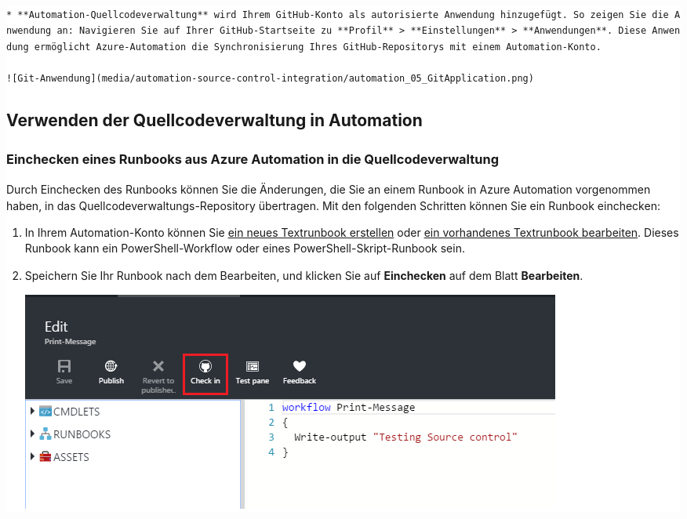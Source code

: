     * **Automation-Quellcodeverwaltung** wird Ihrem GitHub-Konto als autorisierte Anwendung hinzugefügt. So zeigen Sie die Anwendung an: Navigieren Sie auf Ihrer GitHub-Startseite zu **Profil** > **Einstellungen** > **Anwendungen**. Diese Anwendung ermöglicht Azure-Automation die Synchronisierung Ihres GitHub-Repositorys mit einem Automation-Konto.  

    ![Git-Anwendung](media/automation-source-control-integration/automation_05_GitApplication.png)


## Verwenden der Quellcodeverwaltung in Automation


### Einchecken eines Runbooks aus Azure Automation in die Quellcodeverwaltung

Durch Einchecken des Runbooks können Sie die Änderungen, die Sie an einem Runbook in Azure Automation vorgenommen haben, in das Quellcodeverwaltungs-Repository übertragen. Mit den folgenden Schritten können Sie ein Runbook einchecken:

1. In Ihrem Automation-Konto können Sie [ein neues Textrunbook erstellen](automation-first-runbook-textual.md) oder [ein vorhandenes Textrunbook bearbeiten](automation-edit-textual-runbook.md). Dieses Runbook kann ein PowerShell-Workflow oder eines PowerShell-Skript-Runbook sein.  

2. Speichern Sie Ihr Runbook nach dem Bearbeiten, und klicken Sie auf **Einchecken** auf dem Blatt **Bearbeiten**.

    ![Schaltfläche „Einchecken“](media/automation-source-control-integration/automation_06_CheckinButton.png)

